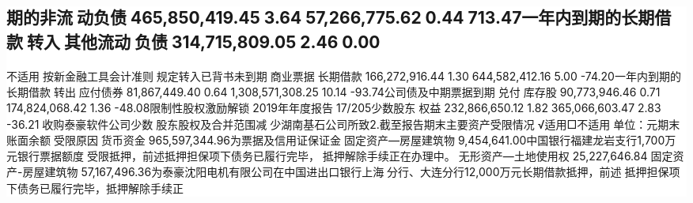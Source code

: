 期的非流
动负债
465,850,419.45
3.64
57,266,775.62
0.44
713.47一年内到期的长期借款
转入
其他流动
负债
314,715,809.05
2.46
0.00
-
不适用
按新金融工具会计准则
规定转入已背书未到期
商业票据
长期借款
166,272,916.44
1.30
644,582,412.16
5.00
-74.20一年内到期的长期借款
转出
应付债券
81,867,449.40
0.64
1,308,571,308.25
10.14
-93.74公司债及中期票据到期
兑付
库存股
90,773,946.46
0.71
174,824,068.42
1.36
-48.08限制性股权激励解锁
2019年年度报告
17/205少数股东
权益
232,866,650.12
1.82
365,066,603.47
2.83
-36.21
收购泰豪软件公司少数
股东股权及合并范围减
少湖南基石公司所致2.截至报告期末主要资产受限情况
√适用□不适用
单位：元期末账面余额
受限原因
货币资金
965,597,344.96为票据及信用证保证金
固定资产—房屋建筑物
9,454,641.00中国银行福建龙岩支行1,700万元银行票据额度
受限抵押，前述抵押担保项下债务已履行完毕，
抵押解除手续正在办理中。
无形资产—土地使用权
25,227,646.84
固定资产-房屋建筑物
57,167,496.36为泰豪沈阳电机有限公司在中国进出口银行上海
分行、大连分行12,000万元长期借款抵押，前述
抵押担保项下债务已履行完毕，抵押解除手续正
